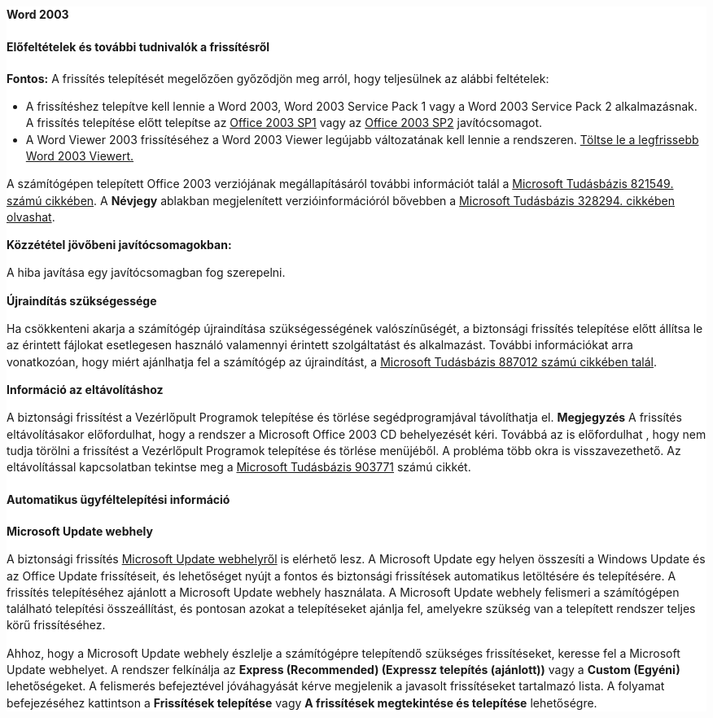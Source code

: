 #### Word 2003

#### Előfeltételek és további tudnivalók a frissítésről

**Fontos:** A frissítés telepítését megelőzően győződjön meg arról, hogy teljesülnek az alábbi feltételek:

-   A frissítéshez telepítve kell lennie a Word 2003, Word 2003 Service Pack 1 vagy a Word 2003 Service Pack 2 alkalmazásnak. A frissítés telepítése előtt telepítse az [Office 2003 SP1](http://www.microsoft.com/downloads/details.aspx?familyid=9c51d3a6-7cb1-4f61-837e-5f938254fc47) vagy az [Office 2003 SP2](http://www.microsoft.com/downloads/details.aspx?familyid=57e27a97-2db6-4654-9db6-ec7d5b4dd867&displaylang=en) javítócsomagot.
-   A Word Viewer 2003 frissítéséhez a Word 2003 Viewer legújabb változatának kell lennie a rendszeren. [Töltse le a legfrissebb Word 2003 Viewert.](http://www.microsoft.com/downloads/details.aspx?familyid=95e24c87-8732-48d5-8689-ab826e7b8fdf)

A számítógépen telepített Office 2003 verziójának megállapításáról további információt talál a [Microsoft Tudásbázis 821549. számú cikkében](http://support.microsoft.com/kb/821549). A **Névjegy** ablakban megjelenített verzióinformációról bővebben a [Microsoft Tudásbázis 328294. cikkében olvashat](http://support.microsoft.com/kb/328294).

**Közzététel jövőbeni javítócsomagokban:**

A hiba javítása egy javítócsomagban fog szerepelni.

**Újraindítás szükségessége**

Ha csökkenteni akarja a számítógép újraindítása szükségességének valószínűségét, a biztonsági frissítés telepítése előtt állítsa le az érintett fájlokat esetlegesen használó valamennyi érintett szolgáltatást és alkalmazást. További információkat arra vonatkozóan, hogy miért ajánlhatja fel a számítógép az újraindítást, a [Microsoft Tudásbázis 887012 számú cikkében talál](http://support.microsoft.com/kb/887012).

**Információ az eltávolításhoz**

A biztonsági frissítést a Vezérlőpult Programok telepítése és törlése segédprogramjával távolíthatja el.
**Megjegyzés** A frissítés eltávolításakor előfordulhat, hogy a rendszer a Microsoft Office 2003 CD behelyezését kéri. Továbbá az is előfordulhat , hogy nem tudja törölni a frissítést a Vezérlőpult Programok telepítése és törlése menüjéből. A probléma több okra is visszavezethető. Az eltávolítással kapcsolatban tekintse meg a [Microsoft Tudásbázis 903771](http://support.microsoft.com/kb/903771) számú cikkét.

#### Automatikus ügyféltelepítési információ

**Microsoft Update webhely**

A biztonsági frissítés [Microsoft Update webhelyről](http://update.microsoft.com/microsoftupdate) is elérhető lesz. A Microsoft Update egy helyen összesíti a Windows Update és az Office Update frissítéseit, és lehetőséget nyújt a fontos és biztonsági frissítések automatikus letöltésére és telepítésére. A frissítés telepítéséhez ajánlott a Microsoft Update webhely használata. A Microsoft Update webhely felismeri a számítógépen található telepítési összeállítást, és pontosan azokat a telepítéseket ajánlja fel, amelyekre szükség van a telepített rendszer teljes körű frissítéséhez.

Ahhoz, hogy a Microsoft Update webhely észlelje a számítógépre telepítendő szükséges frissítéseket, keresse fel a Microsoft Update webhelyet. A rendszer felkínálja az **Express (Recommended) (Expressz telepítés (ajánlott))** vagy a **Custom (Egyéni)** lehetőségeket. A felismerés befejeztével jóváhagyását kérve megjelenik a javasolt frissítéseket tartalmazó lista. A folyamat befejezéséhez kattintson a **Frissítések telepítése** vagy **A frissítések megtekintése és telepítése** lehetőségre.
